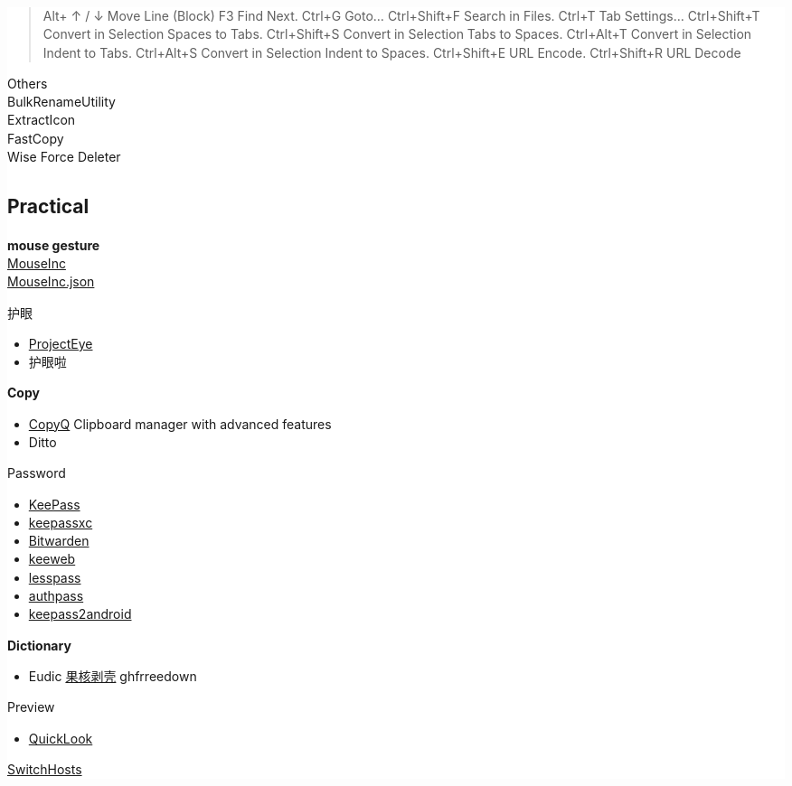 > Alt+ ↑ / ↓	Move Line (Block)
> F3	Find Next.
> Ctrl+G	Goto…
> Ctrl+Shift+F	Search in Files.
> Ctrl+T	Tab Settings…
> Ctrl+Shift+T	Convert in Selection Spaces to Tabs.
> Ctrl+Shift+S	Convert in Selection Tabs to Spaces.
> Ctrl+Alt+T	Convert in Selection Indent to Tabs.
> Ctrl+Alt+S	Convert in Selection Indent to Spaces.
> Ctrl+Shift+E	URL Encode.
> Ctrl+Shift+R	URL Decode


Others  <br />  BulkRenameUtility  <br />  ExtractIcon  <br />  FastCopy	  <br />  Wise Force Deleter


## Practical

**mouse gesture**  <br />  [MouseInc](https://shuax.com/project/mouseinc/)  <br />  [MouseInc.json](https://www.yuque.com/attachments/yuque/0/2022/json/5360088/1652800308885-bfd08267-e3c7-4aaf-a78b-1404379f4957.json?_lake_card=%7B%22src%22%3A%22https%3A%2F%2Fwww.yuque.com%2Fattachments%2Fyuque%2F0%2F2022%2Fjson%2F5360088%2F1652800308885-bfd08267-e3c7-4aaf-a78b-1404379f4957.json%22%2C%22name%22%3A%22MouseInc.json%22%2C%22size%22%3A28587%2C%22type%22%3A%22application%2Fjson%22%2C%22ext%22%3A%22json%22%2C%22source%22%3A%22%22%2C%22status%22%3A%22done%22%2C%22mode%22%3A%22title%22%2C%22download%22%3Atrue%2C%22taskId%22%3A%22u0c9df56f-90cf-474c-810d-d15b1e0ef8e%22%2C%22taskType%22%3A%22upload%22%2C%22id%22%3A%22u6ff62be4%22%2C%22card%22%3A%22file%22%7D)

护眼

- [ProjectEye](https://github.com/Planshit/ProjectEye)
- 护眼啦

**Copy**

- [CopyQ](https://github.com/hluk/CopyQ)	Clipboard manager with advanced features
- Ditto

Password

- [KeePass](https://keepass.info/)
- [keepassxc](https://github.com/keepassxreboot/keepassxc)
- [Bitwarden](https://bitwarden.com/)
- [keeweb](https://github.com/keeweb/keeweb)
- [lesspass](https://github.com/lesspass/lesspass)
- [authpass](https://github.com/authpass/authpass)
- [keepass2android](https://github.com/PhilippC/keepass2android)

**Dictionary**

- Eudic	[果核剥壳](https://www.ghpym.com/) ghfrreedown

Preview

- [QuickLook](https://github.com/QL-Win/QuickLook)

[SwitchHosts](https://github.com/oldj/SwitchHosts)
